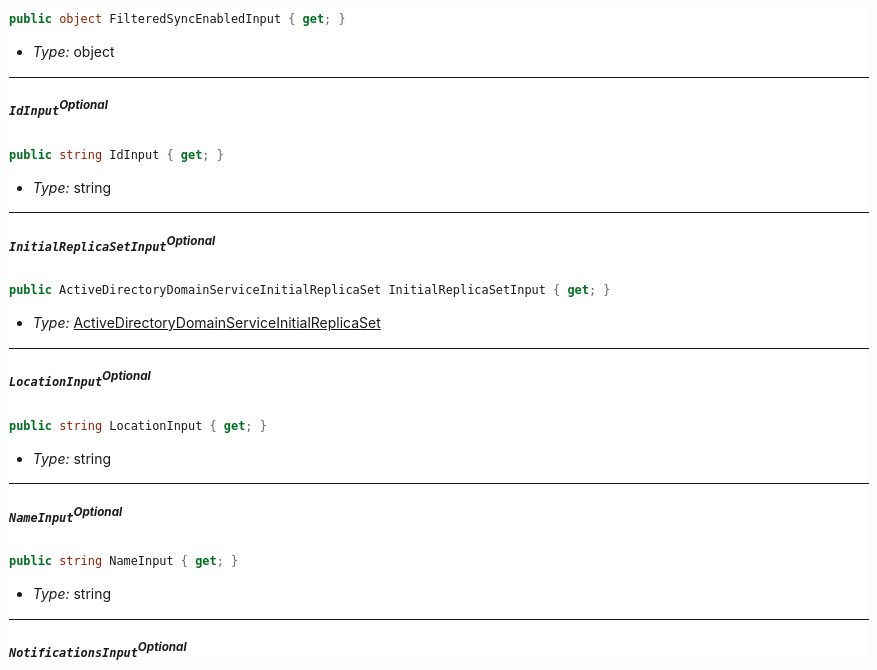 ```csharp
public object FilteredSyncEnabledInput { get; }
```

- *Type:* object

---

##### `IdInput`<sup>Optional</sup> <a name="IdInput" id="@cdktf/provider-azurerm.activeDirectoryDomainService.ActiveDirectoryDomainService.property.idInput"></a>

```csharp
public string IdInput { get; }
```

- *Type:* string

---

##### `InitialReplicaSetInput`<sup>Optional</sup> <a name="InitialReplicaSetInput" id="@cdktf/provider-azurerm.activeDirectoryDomainService.ActiveDirectoryDomainService.property.initialReplicaSetInput"></a>

```csharp
public ActiveDirectoryDomainServiceInitialReplicaSet InitialReplicaSetInput { get; }
```

- *Type:* <a href="#@cdktf/provider-azurerm.activeDirectoryDomainService.ActiveDirectoryDomainServiceInitialReplicaSet">ActiveDirectoryDomainServiceInitialReplicaSet</a>

---

##### `LocationInput`<sup>Optional</sup> <a name="LocationInput" id="@cdktf/provider-azurerm.activeDirectoryDomainService.ActiveDirectoryDomainService.property.locationInput"></a>

```csharp
public string LocationInput { get; }
```

- *Type:* string

---

##### `NameInput`<sup>Optional</sup> <a name="NameInput" id="@cdktf/provider-azurerm.activeDirectoryDomainService.ActiveDirectoryDomainService.property.nameInput"></a>

```csharp
public string NameInput { get; }
```

- *Type:* string

---

##### `NotificationsInput`<sup>Optional</sup> <a name="NotificationsInput" id="@cdktf/provider-azurerm.activeDirectoryDomainService.ActiveDirectoryDomainService.property.notificationsInput"></a>
